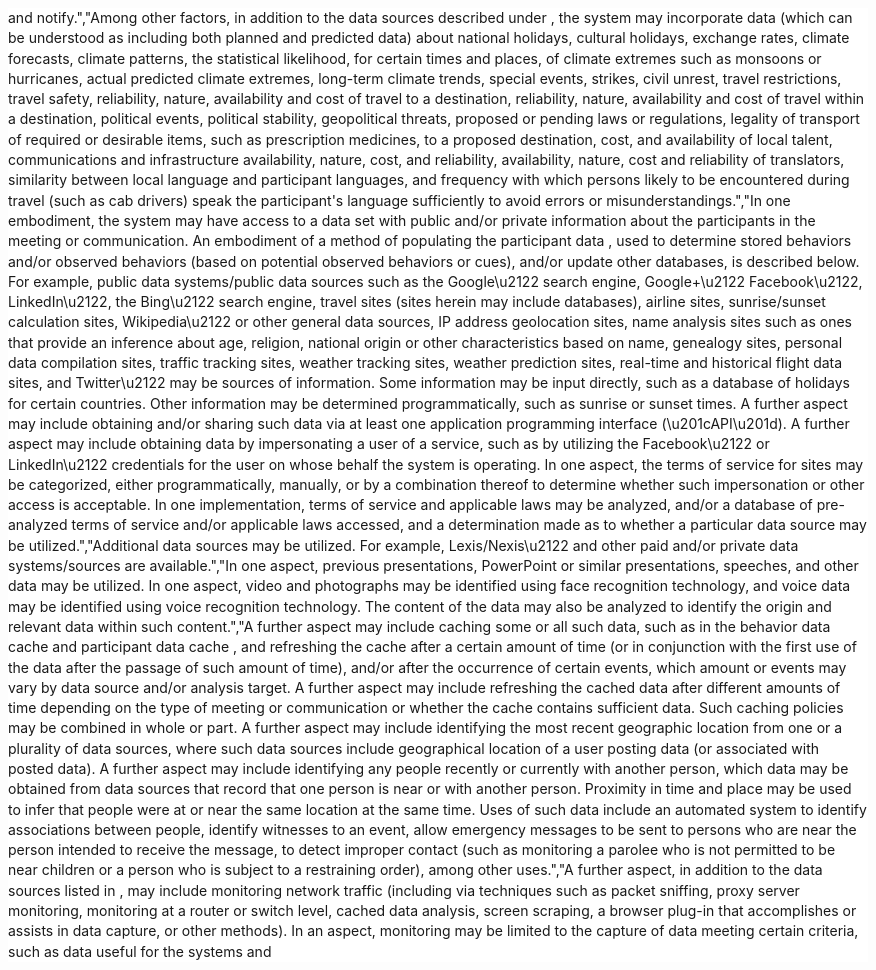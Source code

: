 and notify.","Among other factors, in addition to the data sources described under , the system may incorporate data (which can be understood as including both planned and predicted data) about national holidays, cultural holidays, exchange rates, climate forecasts, climate patterns, the statistical likelihood, for certain times and places, of climate extremes such as monsoons or hurricanes, actual predicted climate extremes, long-term climate trends, special events, strikes, civil unrest, travel restrictions, travel safety, reliability, nature, availability and cost of travel to a destination, reliability, nature, availability and cost of travel within a destination, political events, political stability, geopolitical threats, proposed or pending laws or regulations, legality of transport of required or desirable items, such as prescription medicines, to a proposed destination, cost, and availability of local talent, communications and infrastructure availability, nature, cost, and reliability, availability, nature, cost and reliability of translators, similarity between local language and participant languages, and frequency with which persons likely to be encountered during travel (such as cab drivers) speak the participant's language sufficiently to avoid errors or misunderstandings.","In one embodiment, the system may have access to a data set with public and\/or private information about the participants in the meeting or communication. An embodiment of a method of populating the participant data , used to determine stored behaviors and\/or observed behaviors (based on potential observed behaviors or cues), and\/or update other databases, is described below. For example, public data systems\/public data sources such as the Google\u2122 search engine, Google+\u2122 Facebook\u2122, LinkedIn\u2122, the Bing\u2122 search engine, travel sites (sites herein may include databases), airline sites, sunrise\/sunset calculation sites, Wikipedia\u2122 or other general data sources, IP address geolocation sites, name analysis sites such as ones that provide an inference about age, religion, national origin or other characteristics based on name, genealogy sites, personal data compilation sites, traffic tracking sites, weather tracking sites, weather prediction sites, real-time and historical flight data sites, and Twitter\u2122 may be sources of information. Some information may be input directly, such as a database of holidays for certain countries. Other information may be determined programmatically, such as sunrise or sunset times. A further aspect may include obtaining and\/or sharing such data via at least one application programming interface (\u201cAPI\u201d). A further aspect may include obtaining data by impersonating a user of a service, such as by utilizing the Facebook\u2122 or LinkedIn\u2122 credentials for the user on whose behalf the system is operating. In one aspect, the terms of service for sites may be categorized, either programmatically, manually, or by a combination thereof to determine whether such impersonation or other access is acceptable. In one implementation, terms of service and applicable laws may be analyzed, and\/or a database of pre-analyzed terms of service and\/or applicable laws accessed, and a determination made as to whether a particular data source may be utilized.","Additional data sources may be utilized. For example, Lexis\/Nexis\u2122 and other paid and\/or private data systems\/sources are available.","In one aspect, previous presentations, PowerPoint or similar presentations, speeches, and other data may be utilized. In one aspect, video and photographs may be identified using face recognition technology, and voice data may be identified using voice recognition technology. The content of the data may also be analyzed to identify the origin and relevant data within such content.","A further aspect may include caching some or all such data, such as in the behavior data cache  and participant data cache , and refreshing the cache after a certain amount of time (or in conjunction with the first use of the data after the passage of such amount of time), and\/or after the occurrence of certain events, which amount or events may vary by data source and\/or analysis target. A further aspect may include refreshing the cached data after different amounts of time depending on the type of meeting or communication or whether the cache contains sufficient data. Such caching policies may be combined in whole or part. A further aspect may include identifying the most recent geographic location from one or a plurality of data sources, where such data sources include geographical location of a user posting data (or associated with posted data). A further aspect may include identifying any people recently or currently with another person, which data may be obtained from data sources that record that one person is near or with another person. Proximity in time and place may be used to infer that people were at or near the same location at the same time. Uses of such data include an automated system to identify associations between people, identify witnesses to an event, allow emergency messages to be sent to persons who are near the person intended to receive the message, to detect improper contact (such as monitoring a parolee who is not permitted to be near children or a person who is subject to a restraining order), among other uses.","A further aspect, in addition to the data sources listed in , may include monitoring network traffic (including via techniques such as packet sniffing, proxy server monitoring, monitoring at a router or switch level, cached data analysis, screen scraping, a browser plug-in that accomplishes or assists in data capture, or other methods). In an aspect, monitoring may be limited to the capture of data meeting certain criteria, such as data useful for the systems and